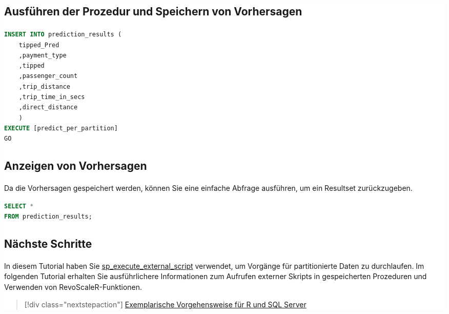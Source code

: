 ## <a name="run-the-procedure-and-save-predictions"></a>Ausführen der Prozedur und Speichern von Vorhersagen

```sql
INSERT INTO prediction_results (
    tipped_Pred
    ,payment_type
    ,tipped
    ,passenger_count
    ,trip_distance
    ,trip_time_in_secs
    ,direct_distance
    )
EXECUTE [predict_per_partition]
GO
```

## <a name="view-predictions"></a>Anzeigen von Vorhersagen

Da die Vorhersagen gespeichert werden, können Sie eine einfache Abfrage ausführen, um ein Resultset zurückzugeben.

```sql
SELECT *
FROM prediction_results;
```

## <a name="next-steps"></a>Nächste Schritte

In diesem Tutorial haben Sie [sp_execute_external_script](https://docs.microsoft.com/sql/relational-databases/system-stored-procedures/sp-execute-external-script-transact-sql) verwendet, um Vorgänge für partitionierte Daten zu durchlaufen. Im folgenden Tutorial erhalten Sie ausführlichere Informationen zum Aufrufen externer Skripts in gespeicherten Prozeduren und Verwenden von RevoScaleR-Funktionen.

> [!div class="nextstepaction"]
> [Exemplarische Vorgehensweise für R und SQL Server](walkthrough-data-science-end-to-end-walkthrough.md)


